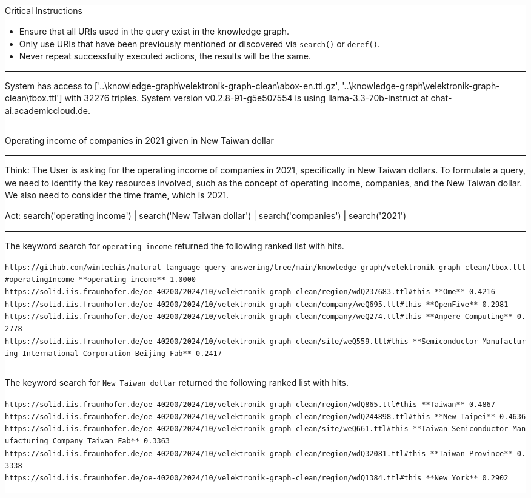 Critical Instructions

* Ensure that all URIs used in the query exist in the knowledge graph.
* Only use URIs that have been previously mentioned or discovered via `search()` or `deref()`.
* Never repeat successfully executed actions, the results will be the same.

***

System has access to ['..\\knowledge-graph\\velektronik-graph-clean\\abox-en.ttl.gz', '..\\knowledge-graph\\velektronik-graph-clean\\tbox.ttl'] with 32276 triples. System version v0.2.8-91-g5e507554 is using llama-3.3-70b-instruct at chat-ai.academiccloud.de.

***

Operating income of companies in 2021 given in New Taiwan dollar

***

Think: The User is asking for the operating income of companies in 2021, specifically in New Taiwan dollars. To formulate a query, we need to identify the key resources involved, such as the concept of operating income, companies, and the New Taiwan dollar. We also need to consider the time frame, which is 2021.

Act: search('operating income') | search('New Taiwan dollar') | search('companies') | search('2021')

***

The keyword search for `operating income` returned the following ranked list with hits.

    https://github.com/wintechis/natural-language-query-answering/tree/main/knowledge-graph/velektronik-graph-clean/tbox.ttl#operatingIncome **operating income** 1.0000
    https://solid.iis.fraunhofer.de/oe-40200/2024/10/velektronik-graph-clean/region/wdQ237683.ttl#this **Ome** 0.4216
    https://solid.iis.fraunhofer.de/oe-40200/2024/10/velektronik-graph-clean/company/weQ695.ttl#this **OpenFive** 0.2981
    https://solid.iis.fraunhofer.de/oe-40200/2024/10/velektronik-graph-clean/company/weQ274.ttl#this **Ampere Computing** 0.2778
    https://solid.iis.fraunhofer.de/oe-40200/2024/10/velektronik-graph-clean/site/weQ559.ttl#this **Semiconductor Manufacturing International Corporation Beijing Fab** 0.2417

***

The keyword search for `New Taiwan dollar` returned the following ranked list with hits.

    https://solid.iis.fraunhofer.de/oe-40200/2024/10/velektronik-graph-clean/region/wdQ865.ttl#this **Taiwan** 0.4867
    https://solid.iis.fraunhofer.de/oe-40200/2024/10/velektronik-graph-clean/region/wdQ244898.ttl#this **New Taipei** 0.4636
    https://solid.iis.fraunhofer.de/oe-40200/2024/10/velektronik-graph-clean/site/weQ661.ttl#this **Taiwan Semiconductor Manufacturing Company Taiwan Fab** 0.3363
    https://solid.iis.fraunhofer.de/oe-40200/2024/10/velektronik-graph-clean/region/wdQ32081.ttl#this **Taiwan Province** 0.3338
    https://solid.iis.fraunhofer.de/oe-40200/2024/10/velektronik-graph-clean/region/wdQ1384.ttl#this **New York** 0.2902

***
